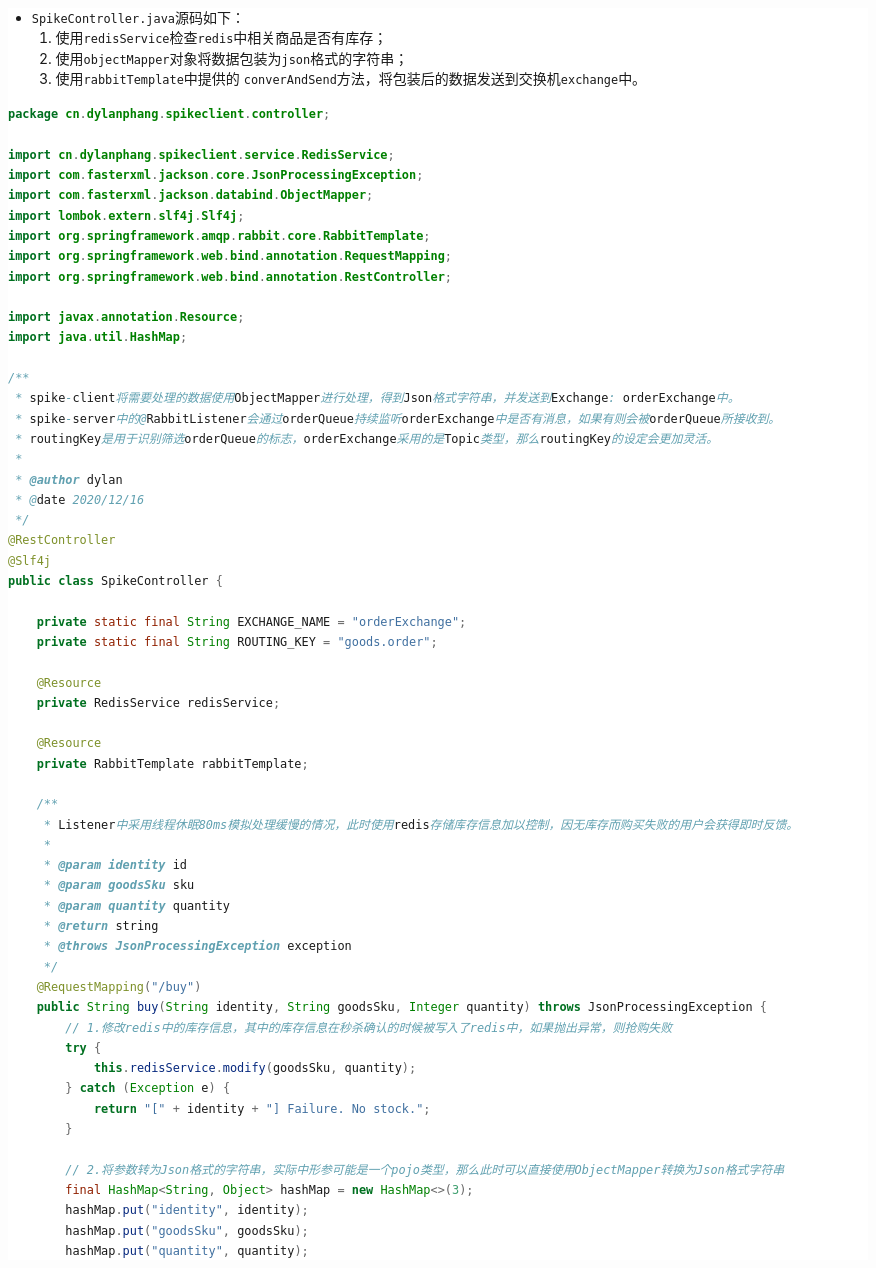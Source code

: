 - `SpikeController.java`源码如下：
  1. 使用`redisService`检查`redis`中相关商品是否有库存；
  2. 使用`objectMapper`对象将数据包装为`json`格式的字符串；
  3. 使用`rabbitTemplate`中提供的 `converAndSend`方法，将包装后的数据发送到交换机`exchange`中。

```java
package cn.dylanphang.spikeclient.controller;

import cn.dylanphang.spikeclient.service.RedisService;
import com.fasterxml.jackson.core.JsonProcessingException;
import com.fasterxml.jackson.databind.ObjectMapper;
import lombok.extern.slf4j.Slf4j;
import org.springframework.amqp.rabbit.core.RabbitTemplate;
import org.springframework.web.bind.annotation.RequestMapping;
import org.springframework.web.bind.annotation.RestController;

import javax.annotation.Resource;
import java.util.HashMap;

/**
 * spike-client将需要处理的数据使用ObjectMapper进行处理，得到Json格式字符串，并发送到Exchange: orderExchange中。
 * spike-server中的@RabbitListener会通过orderQueue持续监听orderExchange中是否有消息，如果有则会被orderQueue所接收到。
 * routingKey是用于识别筛选orderQueue的标志，orderExchange采用的是Topic类型，那么routingKey的设定会更加灵活。
 *
 * @author dylan
 * @date 2020/12/16
 */
@RestController
@Slf4j
public class SpikeController {

    private static final String EXCHANGE_NAME = "orderExchange";
    private static final String ROUTING_KEY = "goods.order";

    @Resource
    private RedisService redisService;

    @Resource
    private RabbitTemplate rabbitTemplate;

    /**
     * Listener中采用线程休眠80ms模拟处理缓慢的情况，此时使用redis存储库存信息加以控制，因无库存而购买失败的用户会获得即时反馈。
     *
     * @param identity id
     * @param goodsSku sku
     * @param quantity quantity
     * @return string
     * @throws JsonProcessingException exception
     */
    @RequestMapping("/buy")
    public String buy(String identity, String goodsSku, Integer quantity) throws JsonProcessingException {
        // 1.修改redis中的库存信息，其中的库存信息在秒杀确认的时候被写入了redis中，如果抛出异常，则抢购失败
        try {
            this.redisService.modify(goodsSku, quantity);
        } catch (Exception e) {
            return "[" + identity + "] Failure. No stock.";
        }

        // 2.将参数转为Json格式的字符串，实际中形参可能是一个pojo类型，那么此时可以直接使用ObjectMapper转换为Json格式字符串
        final HashMap<String, Object> hashMap = new HashMap<>(3);
        hashMap.put("identity", identity);
        hashMap.put("goodsSku", goodsSku);
        hashMap.put("quantity", quantity);
```